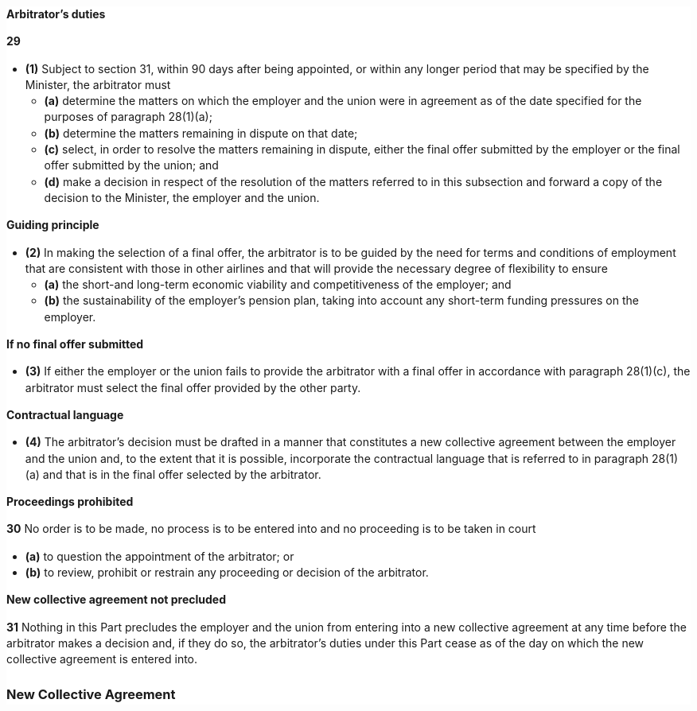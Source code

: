 

**Arbitrator’s duties**

**29** 

- **(1)** Subject to section 31, within 90 days after being appointed, or within any longer period that may be specified by the Minister, the arbitrator must
	- **(a)** determine the matters on which the employer and the union were in agreement as of the date specified for the purposes of paragraph 28(1)(a);
	- **(b)** determine the matters remaining in dispute on that date;
	- **(c)** select, in order to resolve the matters remaining in dispute, either the final offer submitted by the employer or the final offer submitted by the union; and
	- **(d)** make a decision in respect of the resolution of the matters referred to in this subsection and forward a copy of the decision to the Minister, the employer and the union.

**Guiding principle**

- **(2)** In making the selection of a final offer, the arbitrator is to be guided by the need for terms and conditions of employment that are consistent with those in other airlines and that will provide the necessary degree of flexibility to ensure
	- **(a)** the short-and long-term economic viability and competitiveness of the employer; and
	- **(b)** the sustainability of the employer’s pension plan, taking into account any short-term funding pressures on the employer.

**If no final offer submitted**

- **(3)** If either the employer or the union fails to provide the arbitrator with a final offer in accordance with paragraph 28(1)(c), the arbitrator must select the final offer provided by the other party.

**Contractual language**

- **(4)** The arbitrator’s decision must be drafted in a manner that constitutes a new collective agreement between the employer and the union and, to the extent that it is possible, incorporate the contractual language that is referred to in paragraph 28(1)(a) and that is in the final offer selected by the arbitrator.




**Proceedings prohibited**

**30** No order is to be made, no process is to be entered into and no proceeding is to be taken in court
- **(a)** to question the appointment of the arbitrator; or
- **(b)** to review, prohibit or restrain any proceeding or decision of the arbitrator.




**New collective agreement not precluded**

**31** Nothing in this Part precludes the employer and the union from entering into a new collective agreement at any time before the arbitrator makes a decision and, if they do so, the arbitrator’s duties under this Part cease as of the day on which the new collective agreement is entered into.




### New Collective Agreement
